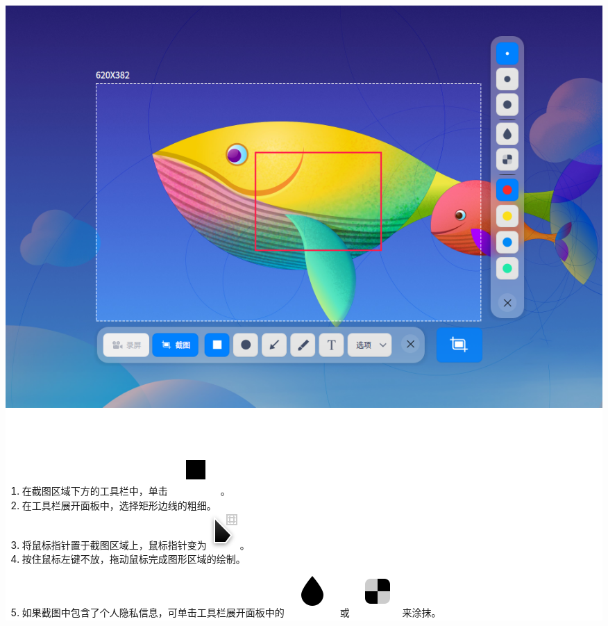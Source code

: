 ![1|矩形工具](jpg/recttool.png)

&nbsp;&nbsp;&nbsp;&nbsp;&nbsp;&nbsp;&nbsp;&nbsp;&nbsp;&nbsp;&nbsp;&nbsp;&nbsp;

1. 在截图区域下方的工具栏中，单击 ![矩形](icon/rectangle_normal.svg)。
2. 在工具栏展开面板中，选择矩形边线的粗细。
3. 将鼠标指针置于截图区域上，鼠标指针变为 ![矩形指针](icon/rect_mouse.svg)。
4. 按住鼠标左键不放，拖动鼠标完成图形区域的绘制。
5. 如果截图中包含了个人隐私信息，可单击工具栏展开面板中的 ![模糊](icon/vague_normal.svg) 或 ![马赛克](icon/Mosaic_normal.svg)来涂抹。
